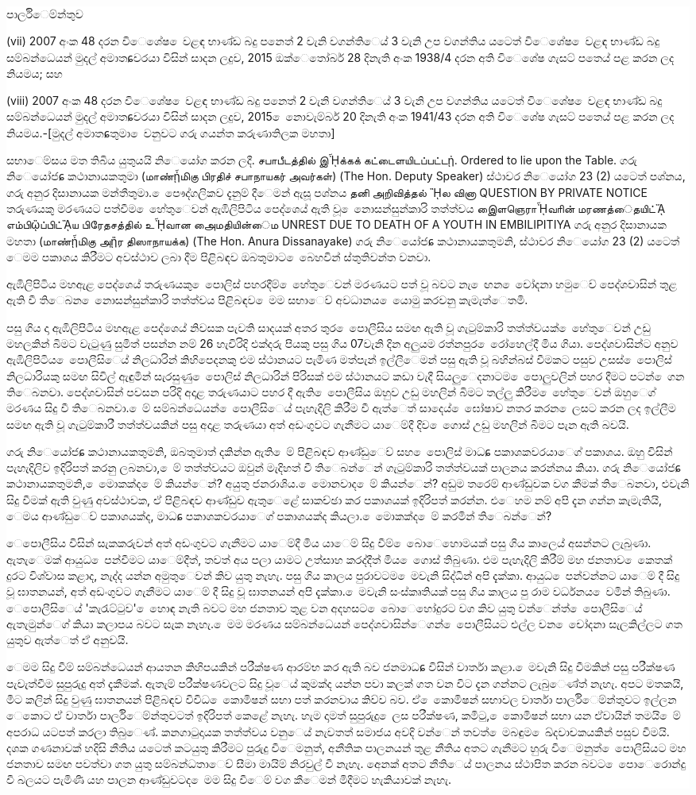 පාර්ලිෙම්න්තුව

(vii) 2007 අංක 48 දරන විෙශේෂ ෙවළඳ භාණ්ඩ බදු පනෙත් 2 වැනි වගන්තිෙය් 3 වැනි උප වගන්තිය යටෙත් විෙශේෂ ෙවළඳ භාණ්ඩ බදු සම්බන්ධෙයන් මුදල් අමාතɕවරයා විසින් සාදන ලදුව, 2015 ඔක්ෙතෝබර් 28 දිනැති අංක 1938/4 දරන අති විෙශේෂ ගැසට් පතෙය් පළ කරන ලද නියමය; සහ

(viii) 2007 අංක 48 දරන විෙශේෂ ෙවළඳ භාණ්ඩ බදු පනෙත් 2 වැනි වගන්තිෙය් 3 වැනි උප වගන්තිය යටෙත් විෙශේෂ ෙවළඳ භාණ්ඩ බදු සම්බන්ධෙයන් මුදල් අමාතɕවරයා විසින් සාදන ලදුව, 2015 ෙනොවැම්බර් 20 දිනැති අංක 1941/43 දරන අති විෙශේෂ ගැසට් පතෙය් පළ කරන ලද නියමය.-[මුදල් අමාතɕතුමා ෙවනුවට ගරු ගයන්ත කරුණාතිලක මහතා]

සභාෙම්සය මත තිබිය යුතුයයි නිෙයෝග කරන ලදී. சபாபீடத்தில் இᾞக்கக் கட்டைளயிடப்பட்டᾐ. Ordered to lie upon the Table. ගරු නිෙයෝජɕ කථානායකතුමා (மாண்ᾗமிகு பிரதிச் சபாநாயகர் அவர்கள்) (The Hon. Deputy Speaker) ස්ථාවර නිෙයෝග 23 (2) යටෙත් පශ්නය, ගරු අනුර දිසානායක මන්තීතුමා. ෙපෞද්ගලිකව දැනුම් දීෙමන් ඇසූ පශ්නය தனி அறிவித்தல் ᾚல வினா QUESTION BY PRIVATE NOTICE තරුණයකු මරණයට පත්වීම ෙහේතුෙවන් ඇඹිලිපිටිය පෙද්ශෙය් ඇති වූ ෙනොසන්සුන්කාරි තත්ත්වය இைளஞெராᾞவாின் மரணத்ைதயிட்ᾌ எம்பிᾢப்பிட்ᾊய பிரேதசத்தில் உᾞவான அைமதியின்ைம UNREST DUE TO DEATH OF A YOUTH IN EMBILIPITIYA ගරු අනුර දිසානායක මහතා (மாண்ᾗமிகு அᾒர திஸாநாயக்க) (The Hon. Anura Dissanayake) ගරු නිෙයෝජɕ කථානායකතුමනි, ස්ථාවර නිෙයෝග 23 (2) යටෙත් ෙමම පකාශය කිරීමට අවස්ථාව ලබා දීම පිළිබඳව ඔබතුමාට ෙබෙහවින් ස්තුතිවන්ත වනවා.

ඇඹිලිපිටිය මහඇළ පෙද්ශෙය් තරුණයකු ෙපොලිස් පහරදීම් ෙහේතුෙවන් මරණයට පත් වූ බවට නැ ෙඟන ෙචෝදනා හමුෙව් පෙද්ශවාසින් තුළ ඇති වී තිෙබන ෙනොසන්සුන්කාරි තත්ත්වය පිළිබඳව ෙමම සභාෙව් අවධානය ෙයොමු කරවනු කැමැත්ෙතමි.

පසු ගිය දා ඇඹිලිපිටිය මහඇළ පෙද්ශෙය් නිවසක පැවති සාදයක් අතර තුර ෙපොලීසිය සමඟ ඇති වූ ගැටුම්කාරි තත්ත්වයක් ෙහේතුෙවන් උඩු මහලකින් බිමට වැටුණු සුමිත් පසන්න නම් 26 හැවිරිදි එක්දරු පියකු පසු ගිය 07වැනි දින අලුයම රත්නපුර ෙරෝහෙල්දී මිය ගියා. පෙද්ශවාසින්ට අනුව ඇඹිලිපිටිය ෙපොලීසිෙය් නිලධාරින් කිහිපෙදනකු එම ස්ථානයට පැමිණ මත්පැන් ඉල්ලීෙමන් පසු ඇති වූ බහින්බස් වීමකට පසුව උසස් ෙපොලිස් නිලධාරියකු සමඟ සිවිල් ඇඳුමින් සැරසුණු ෙපොලිස් නිලධාරින් පිරිසක් එම ස්ථානයට කඩා වැදී සියලුෙදනාටම ෙපොලුවලින් පහර දීමට පටන් ෙගන තිෙබනවා. පෙද්ශවාසින් පවසන පරිදි අදාළ තරුණයාට පහර දී ඇති ෙපොලීසිය ඔහුව උඩු මහලින් බිමට තල්ලු කිරීම ෙහේතුෙවන් ඔහුෙග් මරණය සිදු වී තිෙබනවා. ෙම් සම්බන්ධෙයන් ෙපොලීසිෙය් පැහැදිලි කිරීම වී ඇත්ෙත් සාදෙය් ෙඝෝෂාව නතර කරන ෙලසට කරන ලද ඉල්ලීම සමඟ ඇති වූ ගැටුම්කාරී තත්ත්වයකින් පසු අදාළ තරුණයා අත් අඩංගුවට ගැනීමට යාෙම්දී දිව ෙගොස් උඩු මහලින් බිමට පැන ඇති බවයි.

ගරු නිෙයෝජɕ කථානායකතුමනි, ඔබතුමාත් දකින්න ඇති ෙම් පිළිබඳව ආණ්ඩුෙව් සහ ෙපොලිස් මාධɕ පකාශකවරයාෙග් පකාශය. ඔහු විසින් පැහැදිලිව ඉදිරිපත් කරනු ලබනවා, ෙම් තත්ත්වයට ඔවුන් මැදිහත් වී තිෙබන්ෙන් ගැටුම්කාරි තත්ත්වයක් පාලනය කරන්නය කියා. ගරු නිෙයෝජɕ කථානායකතුමනි, ෙමොකක්ද ෙම් කියන්ෙන්? අයුතු ජනරාශිය. ෙමොනවාද ෙම් කියන්ෙන්? අඩුම තරෙම් ආණ්ඩුවක වග කීමක් තිෙබනවා, එවැනි සිදු වීමක් ඇති වුණු අවස්ථාවක, ඒ පිළිබඳව ආණ්ඩුව ඇතුෙළේ සාකච්ඡා කර පකාශයක් ඉදිරිපත් කරන්න. එෙහම නම් අපි දැන ගන්න කැමැතියි, ෙමය ආණ්ඩුෙව් පකාශයක්ද, මාධɕ පකාශකවරයාෙග් පකාශයක්ද කියලා. ෙමොකක්ද ෙම් කරමින් තිෙබන්ෙන්?

ෙපොලීසිය විසින් සැකකරුවන් අත් අඩංගුවට ගැනීමට යාෙම්දී මිය යාෙම් සිදු වීම් ෙබොෙහොමයක් පසු ගිය කාලෙය් අසන්නට ලැබුණා. ඇතැෙමක් ආයුධ ෙපන්වීමට යාෙම්දීත්, තවත් අය පලා යාමට උත්සාහ කරද්දීත් මිය ෙගොස් තිබුණා. එම පැහැදිලි කිරීම් මහ ජනතාව ෙකෙතක් දුරට විශ්වාස කළාද, නැද්ද යන්න අමුතුෙවන් කිව යුතු නැහැ. පසු ගිය කාලය පුරාවටම ෙමවැනි සිද්ධීන් අපි දැක්කා. ආයුධ ෙපන්වන්නට යාෙම් දී සිදු වූ ඝාතනයන්, අත් අඩංගුවට ගැනීමට යාෙම් දී සිදු වූ ඝාතනයන් අපි දැක්කා. ෙමවැනි සංස්කෘතියක් පසු ගිය කාලය පු රාම වර්ධනය ෙවමින් තිබුණා. ෙපොලීසිෙය් 'කැරැට්ටුව' ෙහොඳ නැති බවට මහ ජනතාව තුළ වන අදහසට ෙබොෙහෝදුරට වග කිව යුතු වන්ෙන්ත් ෙපොලීසිෙය් ඇතැමුන්ෙග් කියා කලාපය බවට සැක නැහැ. ෙමම මරණය සම්බන්ධෙයන් පෙද්ශවාසින්ෙගන් ෙපොලීසියට එල්ල වන ෙචෝදනා සැලකිල්ලට ගත යුතුව ඇත්ෙත් ඒ අනුවයි.

ෙමම සිදු වීම් සම්බන්ධෙයන් ආයතන කිහිපයකින් පරීක්ෂණ ආරම්භ කර ඇති බව ජනමාධɕ විසින් වාර්තා කළා. ෙමවැනි සිදු වීමකින් පසු පරීක්ෂණ පැවැත්වීම සුපුරුදු අත් දැකීමක්. ඇතැම් පරීක්ෂණවලට සිදු වූෙය් කුමක්ද යන්න පවා කලක් ගත වන විට දැන ගන්නට ලැබුෙණ්ත් නැහැ. අපට මතකයි, මීට කලින් සිදු වුණු ඝාතනයන් පිළිබඳව විවිධ ෙකොමිෂන් සභා පත් කරනවාය කිව්ව බව. ඒ ෙකොමිෂන් සභාවල වාර්තා පාර්ලිෙම්න්තුවට ඉල්ලන ෙකොට ඒ වාර්තා පාර්ලිෙම්න්තුවටත් ඉදිරිපත් කෙළේ නැහැ. හැම දාමත් සුපුරුදු ෙලස පරීක්ෂණ, කමිටු, ෙකොමිෂන් සභා යන ඒවායින් තමයි ෙම් අපරාධ යටපත් කරලා තිබුෙණ්. කනගාටුදායක තත්ත්වය වනුෙය් නැවතත් සමාජය අවදි වන්ෙන් තවත් ෙමබඳුම ෙඛ්දවාචකයකින් පසුව වීමයි. දශක ගණනාවක් හදිසි නීතිය යටෙත් කටයුතු කිරීමට පුරුදු වීෙමනුත්, අනීතික පාලනයන් තුළ නීතිය අතට ගැනීමට හුරු වීෙමනුත් ෙපොලීසියට මහ ජනතාව සමඟ පවත්වා ගත යුතු සම්බන්ධතාෙව් සීමා මායිම් නිරවුල් වී නැහැ. අෙනක් අතට නීතිෙය් පාලනය ස්ථාපිත කරන බවට ෙපොෙරොන්දු වී බලයට පැමිණි යහ පාලන ආණ්ඩුවටද ෙමම සිදු වීෙම් වග කීෙමන් මිදීමට හැකියාවක් නැහැ.
